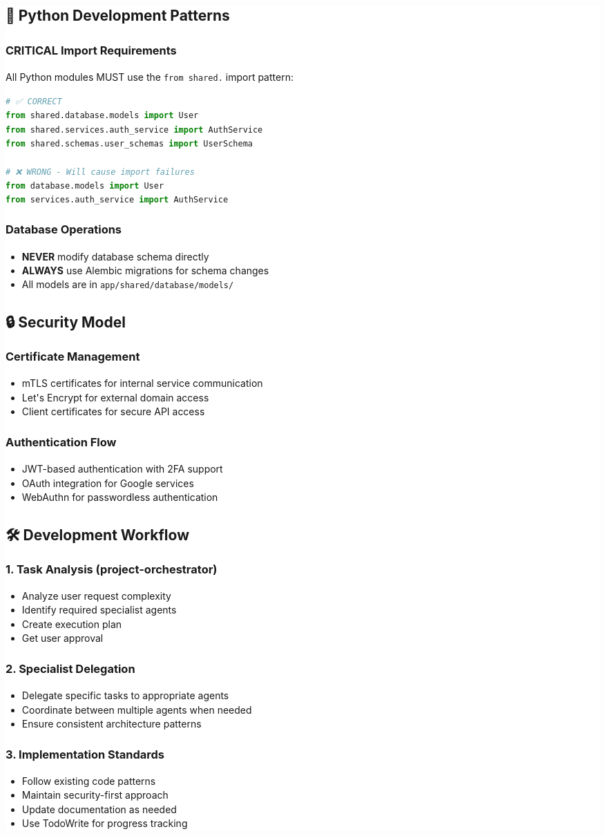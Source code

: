 ## 🐍 Python Development Patterns

### CRITICAL Import Requirements
All Python modules MUST use the `from shared.` import pattern:

```python
# ✅ CORRECT
from shared.database.models import User
from shared.services.auth_service import AuthService
from shared.schemas.user_schemas import UserSchema

# ❌ WRONG - Will cause import failures
from database.models import User
from services.auth_service import AuthService
```

### Database Operations
- **NEVER** modify database schema directly
- **ALWAYS** use Alembic migrations for schema changes
- All models are in `app/shared/database/models/`

## 🔒 Security Model

### Certificate Management
- mTLS certificates for internal service communication
- Let's Encrypt for external domain access
- Client certificates for secure API access

### Authentication Flow
- JWT-based authentication with 2FA support
- OAuth integration for Google services
- WebAuthn for passwordless authentication

## 🛠️ Development Workflow

### 1. Task Analysis (project-orchestrator)
- Analyze user request complexity
- Identify required specialist agents
- Create execution plan
- Get user approval

### 2. Specialist Delegation
- Delegate specific tasks to appropriate agents
- Coordinate between multiple agents when needed
- Ensure consistent architecture patterns

### 3. Implementation Standards
- Follow existing code patterns
- Maintain security-first approach
- Update documentation as needed
- Use TodoWrite for progress tracking
